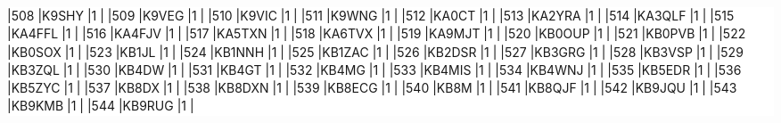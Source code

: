 |508  |K9SHY             |1     |
|509  |K9VEG             |1     |
|510  |K9VIC             |1     |
|511  |K9WNG             |1     |
|512  |KA0CT             |1     |
|513  |KA2YRA            |1     |
|514  |KA3QLF            |1     |
|515  |KA4FFL            |1     |
|516  |KA4FJV            |1     |
|517  |KA5TXN            |1     |
|518  |KA6TVX            |1     |
|519  |KA9MJT            |1     |
|520  |KB0OUP            |1     |
|521  |KB0PVB            |1     |
|522  |KB0SOX            |1     |
|523  |KB1JL             |1     |
|524  |KB1NNH            |1     |
|525  |KB1ZAC            |1     |
|526  |KB2DSR            |1     |
|527  |KB3GRG            |1     |
|528  |KB3VSP            |1     |
|529  |KB3ZQL            |1     |
|530  |KB4DW             |1     |
|531  |KB4GT             |1     |
|532  |KB4MG             |1     |
|533  |KB4MIS            |1     |
|534  |KB4WNJ            |1     |
|535  |KB5EDR            |1     |
|536  |KB5ZYC            |1     |
|537  |KB8DX             |1     |
|538  |KB8DXN            |1     |
|539  |KB8ECG            |1     |
|540  |KB8M              |1     |
|541  |KB8QJF            |1     |
|542  |KB9JQU            |1     |
|543  |KB9KMB            |1     |
|544  |KB9RUG            |1     |